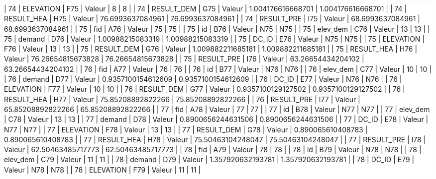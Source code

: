 | 74 | ELEVATION | F75 | Valeur | 8 | 8 |
| 74 | RESULT_DEM | G75 | Valeur | 1.004176616668701 | 1.004176616668701 |
| 74 | RESULT_HEA | H75 | Valeur | 76.6993637084961 | 76.6993637084961 |
| 74 | RESULT_PRE | I75 | Valeur | 68.6993637084961 | 68.6993637084961 |
| 75 | fid | A76 | Valeur | 75 | 75 |
| 75 | id | B76 | Valeur | N75 | N75 |
| 75 | elev_dem | C76 | Valeur | 13 | 13 |
| 75 | demand | D76 | Valeur | 1.00988215083319 | 1.00988215083319 |
| 75 | DC_ID | E76 | Valeur | N75 | N75 |
| 75 | ELEVATION | F76 | Valeur | 13 | 13 |
| 75 | RESULT_DEM | G76 | Valeur | 1.009882211685181 | 1.009882211685181 |
| 75 | RESULT_HEA | H76 | Valeur | 76.26654815673828 | 76.26654815673828 |
| 75 | RESULT_PRE | I76 | Valeur | 63.26654434204102 | 63.26654434204102 |
| 76 | fid | A77 | Valeur | 76 | 76 |
| 76 | id | B77 | Valeur | N76 | N76 |
| 76 | elev_dem | C77 | Valeur | 10 | 10 |
| 76 | demand | D77 | Valeur | 0.9357100154612609 | 0.9357100154612609 |
| 76 | DC_ID | E77 | Valeur | N76 | N76 |
| 76 | ELEVATION | F77 | Valeur | 10 | 10 |
| 76 | RESULT_DEM | G77 | Valeur | 0.9357100129127502 | 0.9357100129127502 |
| 76 | RESULT_HEA | H77 | Valeur | 75.85208892822266 | 75.85208892822266 |
| 76 | RESULT_PRE | I77 | Valeur | 65.85208892822266 | 65.85208892822266 |
| 77 | fid | A78 | Valeur | 77 | 77 |
| 77 | id | B78 | Valeur | N77 | N77 |
| 77 | elev_dem | C78 | Valeur | 13 | 13 |
| 77 | demand | D78 | Valeur | 0.8900656244631506 | 0.8900656244631506 |
| 77 | DC_ID | E78 | Valeur | N77 | N77 |
| 77 | ELEVATION | F78 | Valeur | 13 | 13 |
| 77 | RESULT_DEM | G78 | Valeur | 0.890065610408783 | 0.890065610408783 |
| 77 | RESULT_HEA | H78 | Valeur | 75.50463104248047 | 75.50463104248047 |
| 77 | RESULT_PRE | I78 | Valeur | 62.50463485717773 | 62.50463485717773 |
| 78 | fid | A79 | Valeur | 78 | 78 |
| 78 | id | B79 | Valeur | N78 | N78 |
| 78 | elev_dem | C79 | Valeur | 11 | 11 |
| 78 | demand | D79 | Valeur | 1.357920632193781 | 1.357920632193781 |
| 78 | DC_ID | E79 | Valeur | N78 | N78 |
| 78 | ELEVATION | F79 | Valeur | 11 | 11 |